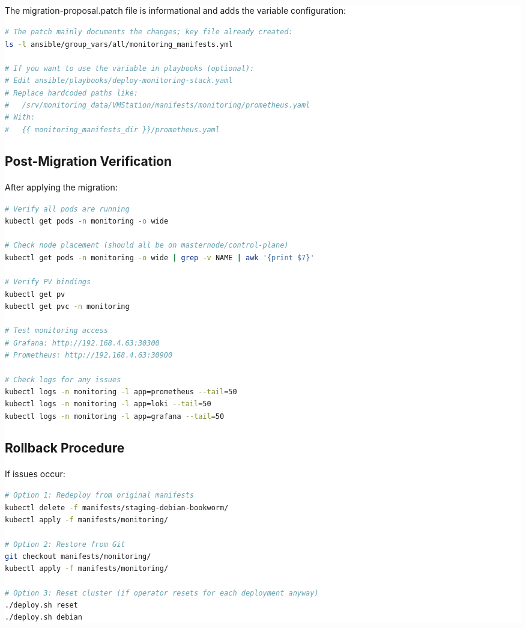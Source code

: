 The migration-proposal.patch file is informational and adds the variable configuration:

```bash
# The patch mainly documents the changes; key file already created:
ls -l ansible/group_vars/all/monitoring_manifests.yml

# If you want to use the variable in playbooks (optional):
# Edit ansible/playbooks/deploy-monitoring-stack.yaml
# Replace hardcoded paths like:
#   /srv/monitoring_data/VMStation/manifests/monitoring/prometheus.yaml
# With:
#   {{ monitoring_manifests_dir }}/prometheus.yaml
```

## Post-Migration Verification

After applying the migration:

```bash
# Verify all pods are running
kubectl get pods -n monitoring -o wide

# Check node placement (should all be on masternode/control-plane)
kubectl get pods -n monitoring -o wide | grep -v NAME | awk '{print $7}'

# Verify PV bindings
kubectl get pv
kubectl get pvc -n monitoring

# Test monitoring access
# Grafana: http://192.168.4.63:30300
# Prometheus: http://192.168.4.63:30900

# Check logs for any issues
kubectl logs -n monitoring -l app=prometheus --tail=50
kubectl logs -n monitoring -l app=loki --tail=50
kubectl logs -n monitoring -l app=grafana --tail=50
```

## Rollback Procedure

If issues occur:

```bash
# Option 1: Redeploy from original manifests
kubectl delete -f manifests/staging-debian-bookworm/
kubectl apply -f manifests/monitoring/

# Option 2: Restore from Git
git checkout manifests/monitoring/
kubectl apply -f manifests/monitoring/

# Option 3: Reset cluster (if operator resets for each deployment anyway)
./deploy.sh reset
./deploy.sh debian
```
